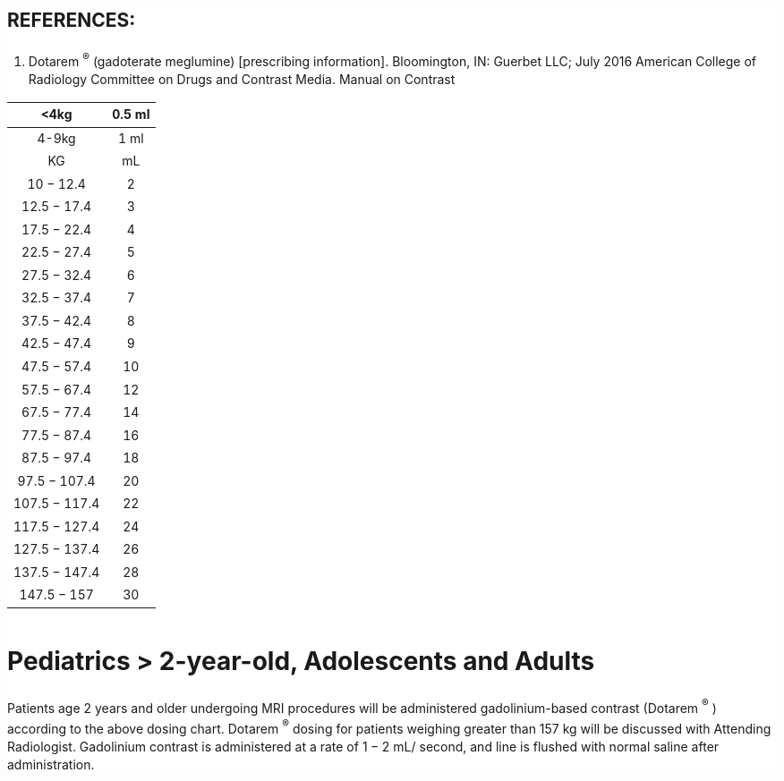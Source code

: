 ## REFERENCES:

1. Dotarem ${ }^{\circledR}$ (gadoterate meglumine) [prescribing information]. Bloomington, IN: Guerbet LLC; July 2016
American College of Radiology Committee on Drugs and Contrast Media. Manual on Contrast

| <4kg | 0.5 ml |
| :--: | :--: |
| 4-9kg | 1 ml |
| KG | mL |
| $10-12.4$ | 2 |
| $12.5-17.4$ | 3 |
| $17.5-22.4$ | 4 |
| $22.5-27.4$ | 5 |
| $27.5-32.4$ | 6 |
| $32.5-37.4$ | 7 |
| $37.5-42.4$ | 8 |
| $42.5-47.4$ | 9 |
| $47.5-57.4$ | 10 |
| $57.5-67.4$ | 12 |
| $67.5-77.4$ | 14 |
| $77.5-87.4$ | 16 |
| $87.5-97.4$ | 18 |
| $97.5-107.4$ | 20 |
| $107.5-117.4$ | 22 |
| $117.5-127.4$ | 24 |
| $127.5-137.4$ | 26 |
| $137.5-147.4$ | 28 |
| $147.5-157$ | 30 |

# Pediatrics > 2-year-old, Adolescents and Adults 

Patients age 2 years and older undergoing MRI procedures will be administered gadolinium-based contrast (Dotarem ${ }^{\circledR}$ ) according to the above dosing chart. Dotarem ${ }^{\circledR}$ dosing for patients weighing greater than 157 kg will be discussed with Attending Radiologist. Gadolinium contrast is administered at a rate of $1-2 \mathrm{~mL} /$ second, and line is flushed with normal saline after administration.


[^0]:    If the shooting was military related, it could be an armor piercing bullet which may be ferrous but may also fragment. In that setting, presume it is ferrous and higher risk.